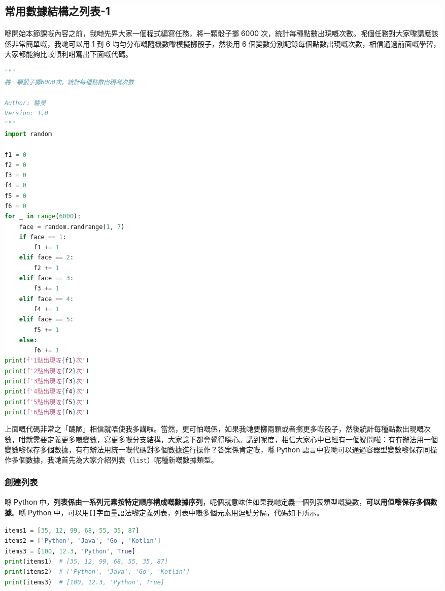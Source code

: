 ## 常用數據結構之列表-1

喺開始本節課嘅內容之前，我哋先畀大家一個程式編寫任務，將一顆骰子擲 6000 次，統計每種點數出現嘅次數。呢個任務對大家嚟講應該係非常簡單嘅，我哋可以用 1 到 6 均勻分布嘅隨機數嚟模擬擲骰子，然後用 6 個變數分別記錄每個點數出現嘅次數，相信通過前面嘅學習，大家都能夠比較順利咁寫出下面嘅代碼。

```python
"""
將一顆骰子擲6000次，統計每種點數出現嘅次數

Author: 駱昊
Version: 1.0
"""
import random

f1 = 0
f2 = 0
f3 = 0
f4 = 0
f5 = 0
f6 = 0
for _ in range(6000):
    face = random.randrange(1, 7)
    if face == 1:
        f1 += 1
    elif face == 2:
        f2 += 1
    elif face == 3:
        f3 += 1
    elif face == 4:
        f4 += 1
    elif face == 5:
        f5 += 1
    else:
        f6 += 1
print(f'1點出現咗{f1}次')
print(f'2點出現咗{f2}次')
print(f'3點出現咗{f3}次')
print(f'4點出現咗{f4}次')
print(f'5點出現咗{f5}次')
print(f'6點出現咗{f6}次')
```

上面嘅代碼非常之「醜陋」相信就唔使我多講啦。當然，更可怕嘅係，如果我哋要擲兩顆或者擲更多嘅骰子，然後統計每種點數出現嘅次數，咁就需要定義更多嘅變數，寫更多嘅分支結構，大家諗下都會覺得噁心。講到呢度，相信大家心中已經有一個疑問啦：有冇辦法用一個變數嚟保存多個數據，有冇辦法用統一嘅代碼對多個數據進行操作？答案係肯定嘅，喺 Python 語言中我哋可以通過容器型變數嚟保存同操作多個數據，我哋首先為大家介紹列表（`list`）呢種新嘅數據類型。

### 創建列表

喺 Python 中，**列表係由一系列元素按特定順序構成嘅數據序列**，呢個就意味住如果我哋定義一個列表類型嘅變數，**可以用佢嚟保存多個數據**。喺 Python 中，可以用`[]`字面量語法嚟定義列表，列表中嘅多個元素用逗號分隔，代碼如下所示。

```python
items1 = [35, 12, 99, 68, 55, 35, 87]
items2 = ['Python', 'Java', 'Go', 'Kotlin']
items3 = [100, 12.3, 'Python', True]
print(items1)  # [35, 12, 99, 68, 55, 35, 87]
print(items2)  # ['Python', 'Java', 'Go', 'Kotlin']
print(items3)  # [100, 12.3, 'Python', True]
```
